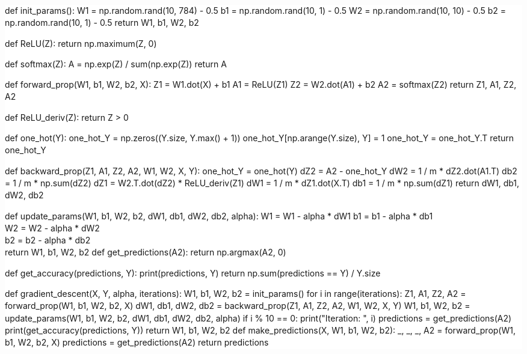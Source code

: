 def init_params():
    W1 = np.random.rand(10, 784) - 0.5
    b1 = np.random.rand(10, 1) - 0.5
    W2 = np.random.rand(10, 10) - 0.5
    b2 = np.random.rand(10, 1) - 0.5
    return W1, b1, W2, b2

def ReLU(Z):
    return np.maximum(Z, 0)

def softmax(Z):
    A = np.exp(Z) / sum(np.exp(Z))
    return A
    
def forward_prop(W1, b1, W2, b2, X):
    Z1 = W1.dot(X) + b1
    A1 = ReLU(Z1)
    Z2 = W2.dot(A1) + b2
    A2 = softmax(Z2)
    return Z1, A1, Z2, A2

def ReLU_deriv(Z):
    return Z > 0

def one_hot(Y):
    one_hot_Y = np.zeros((Y.size, Y.max() + 1))
    one_hot_Y[np.arange(Y.size), Y] = 1
    one_hot_Y = one_hot_Y.T
    return one_hot_Y

def backward_prop(Z1, A1, Z2, A2, W1, W2, X, Y):
    one_hot_Y = one_hot(Y)
    dZ2 = A2 - one_hot_Y
    dW2 = 1 / m * dZ2.dot(A1.T)
    db2 = 1 / m * np.sum(dZ2)
    dZ1 = W2.T.dot(dZ2) * ReLU_deriv(Z1)
    dW1 = 1 / m * dZ1.dot(X.T)
    db1 = 1 / m * np.sum(dZ1)
    return dW1, db1, dW2, db2

def update_params(W1, b1, W2, b2, dW1, db1, dW2, db2, alpha):
    W1 = W1 - alpha * dW1
    b1 = b1 - alpha * db1    
    W2 = W2 - alpha * dW2  
    b2 = b2 - alpha * db2    
    return W1, b1, W2, b2
    def get_predictions(A2):
    return np.argmax(A2, 0)

def get_accuracy(predictions, Y):
    print(predictions, Y)
    return np.sum(predictions == Y) / Y.size

def gradient_descent(X, Y, alpha, iterations):
    W1, b1, W2, b2 = init_params()
    for i in range(iterations):
        Z1, A1, Z2, A2 = forward_prop(W1, b1, W2, b2, X)
        dW1, db1, dW2, db2 = backward_prop(Z1, A1, Z2, A2, W1, W2, X, Y)
        W1, b1, W2, b2 = update_params(W1, b1, W2, b2, dW1, db1, dW2, db2, alpha)
        if i % 10 == 0:
            print("Iteration: ", i)
            predictions = get_predictions(A2)
            print(get_accuracy(predictions, Y))
    return W1, b1, W2, b2
    def make_predictions(X, W1, b1, W2, b2):
    _, _, _, A2 = forward_prop(W1, b1, W2, b2, X)
    predictions = get_predictions(A2)
    return predictions
